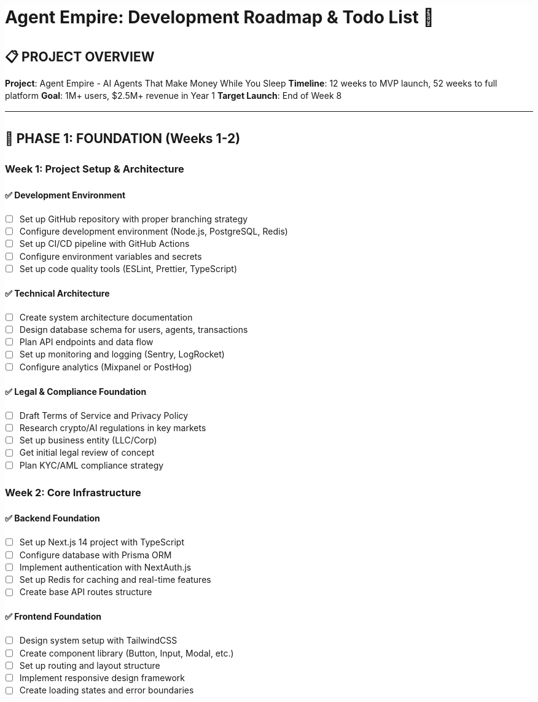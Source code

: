 # Agent Empire: Development Roadmap & Todo List 🚀

## 📋 PROJECT OVERVIEW

**Project**: Agent Empire - AI Agents That Make Money While You Sleep
**Timeline**: 12 weeks to MVP launch, 52 weeks to full platform
**Goal**: 1M+ users, $2.5M+ revenue in Year 1
**Target Launch**: End of Week 8

---

## 🎯 PHASE 1: FOUNDATION (Weeks 1-2)

### Week 1: Project Setup & Architecture

#### ✅ Development Environment
- [ ] Set up GitHub repository with proper branching strategy
- [ ] Configure development environment (Node.js, PostgreSQL, Redis)
- [ ] Set up CI/CD pipeline with GitHub Actions
- [ ] Configure environment variables and secrets
- [ ] Set up code quality tools (ESLint, Prettier, TypeScript)

#### ✅ Technical Architecture
- [ ] Create system architecture documentation
- [ ] Design database schema for users, agents, transactions
- [ ] Plan API endpoints and data flow
- [ ] Set up monitoring and logging (Sentry, LogRocket)
- [ ] Configure analytics (Mixpanel or PostHog)

#### ✅ Legal & Compliance Foundation
- [ ] Draft Terms of Service and Privacy Policy
- [ ] Research crypto/AI regulations in key markets
- [ ] Set up business entity (LLC/Corp)
- [ ] Get initial legal review of concept
- [ ] Plan KYC/AML compliance strategy

### Week 2: Core Infrastructure

#### ✅ Backend Foundation
- [ ] Set up Next.js 14 project with TypeScript
- [ ] Configure database with Prisma ORM
- [ ] Implement authentication with NextAuth.js
- [ ] Set up Redis for caching and real-time features
- [ ] Create base API routes structure

#### ✅ Frontend Foundation
- [ ] Design system setup with TailwindCSS
- [ ] Create component library (Button, Input, Modal, etc.)
- [ ] Set up routing and layout structure
- [ ] Implement responsive design framework
- [ ] Create loading states and error boundaries
